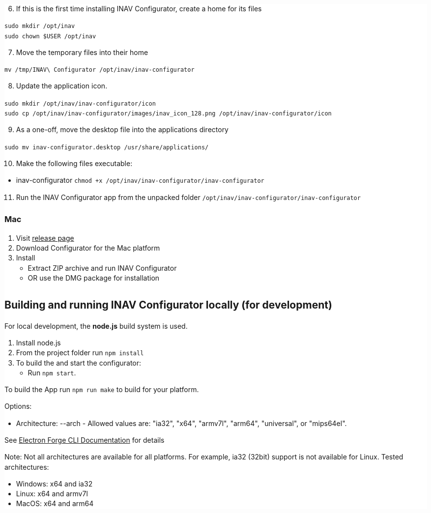 6. If this is the first time installing INAV Configurator, create a home for its files
```
sudo mkdir /opt/inav
sudo chown $USER /opt/inav
```
7. Move the temporary files into their home 
```
mv /tmp/INAV\ Configurator /opt/inav/inav-configurator
```
8. Update the application icon.
```
sudo mkdir /opt/inav/inav-configurator/icon
sudo cp /opt/inav/inav-configurator/images/inav_icon_128.png /opt/inav/inav-configurator/icon
```
9. As a one-off, move the desktop file into the applications directory 
```
sudo mv inav-configurator.desktop /usr/share/applications/
```
10. Make the following files executable:
   * inav-configurator `chmod +x /opt/inav/inav-configurator/inav-configurator`
11. Run the INAV Configurator app from the unpacked folder `/opt/inav/inav-configurator/inav-configurator`

### Mac

1. Visit [release page](https://github.com/iNavFlight/inav-configurator/releases)
2. Download Configurator for the Mac platform
3. Install
    * Extract ZIP archive and run INAV Configurator
    * OR use the DMG package for installation

## Building and running INAV Configurator locally (for development)

For local development, the **node.js** build system is used.

1. Install node.js
1. From the project folder run `npm install`
1. To build the  and start the configurator:
    - Run `npm start`.

To build the App run `npm run make` to build for your platform.

Options:
* Architecture: --arch  - Allowed values are: "ia32", "x64", "armv7l", "arm64", "universal", or "mips64el". 

See [Electron Forge CLI Documentation](https://www.electronforge.io/cli#options-2) for details

Note: Not all architectures are available for all platforms. For example, ia32 (32bit) support is not available for Linux. 
Tested architectures:
- Windows: x64 and ia32
- Linux: x64 and armv7l
- MacOS: x64 and arm64
